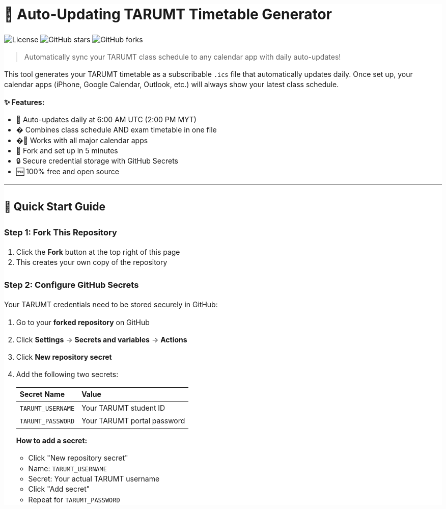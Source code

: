 # 📅 Auto-Updating TARUMT Timetable Generator

![License](https://img.shields.io/github/license/kongjiyu/tarumt-calendar-sync)
![GitHub stars](https://img.shields.io/github/stars/kongjiyu/tarumt-calendar-sync)
![GitHub forks](https://img.shields.io/github/forks/kongjiyu/tarumt-calendar-sync)

> Automatically sync your TARUMT class schedule to any calendar app with daily auto-updates!

This tool generates your TARUMT timetable as a subscribable `.ics` file that automatically updates daily. Once set up, your calendar apps (iPhone, Google Calendar, Outlook, etc.) will always show your latest class schedule.

**✨ Features:**
- 🔄 Auto-updates daily at 6:00 AM UTC (2:00 PM MYT)
- � Combines class schedule AND exam timetable in one file
- �📱 Works with all major calendar apps
- 🚀 Fork and set up in 5 minutes
- 🔒 Secure credential storage with GitHub Secrets
- 🆓 100% free and open source

---

## 🚀 Quick Start Guide

### Step 1: Fork This Repository

1. Click the **Fork** button at the top right of this page
2. This creates your own copy of the repository

### Step 2: Configure GitHub Secrets

Your TARUMT credentials need to be stored securely in GitHub:

1. Go to your **forked repository** on GitHub
2. Click **Settings** → **Secrets and variables** → **Actions**
3. Click **New repository secret**
4. Add the following two secrets:

   | Secret Name | Value |
   |------------|-------|
   | `TARUMT_USERNAME` | Your TARUMT student ID |
   | `TARUMT_PASSWORD` | Your TARUMT portal password |

   **How to add a secret:**
   - Click "New repository secret"
   - Name: `TARUMT_USERNAME`
   - Secret: Your actual TARUMT username
   - Click "Add secret"
   - Repeat for `TARUMT_PASSWORD`
